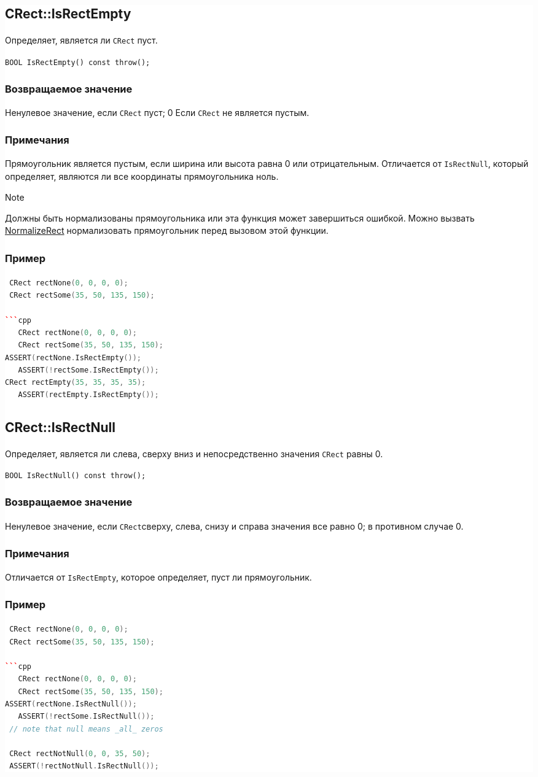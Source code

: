 ##  <a name="isrectempty"></a>CRect::IsRectEmpty  
 Определяет, является ли `CRect` пуст.  
  
```  
BOOL IsRectEmpty() const throw();
```  
  
### <a name="return-value"></a>Возвращаемое значение  
 Ненулевое значение, если `CRect` пуст; 0 Если `CRect` не является пустым.  
  
### <a name="remarks"></a>Примечания  
 Прямоугольник является пустым, если ширина или высота равна 0 или отрицательным. Отличается от `IsRectNull`, который определяет, являются ли все координаты прямоугольника ноль.  
  
> [!NOTE]
>  Должны быть нормализованы прямоугольника или эта функция может завершиться ошибкой. Можно вызвать [NormalizeRect](#normalizerect) нормализовать прямоугольник перед вызовом этой функции.  
  
### <a name="example"></a>Пример  
```cpp  
 CRect rectNone(0, 0, 0, 0);
 CRect rectSome(35, 50, 135, 150);

```cpp  
   CRect rectNone(0, 0, 0, 0);
   CRect rectSome(35, 50, 135, 150);
ASSERT(rectNone.IsRectEmpty());
   ASSERT(!rectSome.IsRectEmpty());
CRect rectEmpty(35, 35, 35, 35);
   ASSERT(rectEmpty.IsRectEmpty());   
```

  
##  <a name="isrectnull"></a>CRect::IsRectNull  
 Определяет, является ли слева, сверху вниз и непосредственно значения `CRect` равны 0.  
  
```  
BOOL IsRectNull() const throw();
```  
  
### <a name="return-value"></a>Возвращаемое значение  
 Ненулевое значение, если `CRect`сверху, слева, снизу и справа значения все равно 0; в противном случае 0.  
  
### <a name="remarks"></a>Примечания  
 Отличается от `IsRectEmpty`, которое определяет, пуст ли прямоугольник.  
  
### <a name="example"></a>Пример  
```cpp  
 CRect rectNone(0, 0, 0, 0);
 CRect rectSome(35, 50, 135, 150);

```cpp  
   CRect rectNone(0, 0, 0, 0);
   CRect rectSome(35, 50, 135, 150);
ASSERT(rectNone.IsRectNull());
   ASSERT(!rectSome.IsRectNull());
 // note that null means _all_ zeros

 CRect rectNotNull(0, 0, 35, 50);
 ASSERT(!rectNotNull.IsRectNull());  
```
  